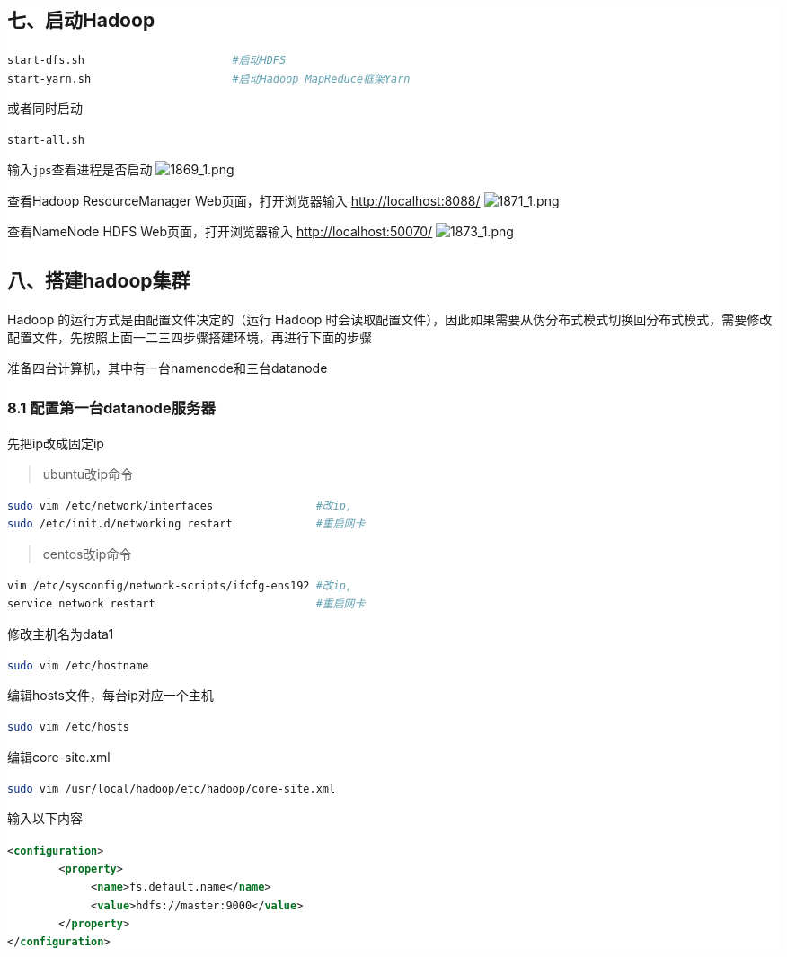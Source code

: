 ## 七、启动Hadoop

```bash
start-dfs.sh                       #启动HDFS
start-yarn.sh                      #启动Hadoop MapReduce框架Yarn
```

或者同时启动

```bash
start-all.sh
```

输入`jps`查看进程是否启动
![1869_1.png](1869_1.png)

查看Hadoop ResourceManager Web页面，打开浏览器输入 <http://localhost:8088/>
![1871_1.png](1871_1.png)

查看NameNode HDFS Web页面，打开浏览器输入 <http://localhost:50070/>
![1873_1.png](1873_1.png)

## 八、搭建hadoop集群

Hadoop 的运行方式是由配置文件决定的（运行 Hadoop 时会读取配置文件），因此如果需要从伪分布式模式切换回分布式模式，需要修改配置文件，先按照上面一二三四步骤搭建环境，再进行下面的步骤

准备四台计算机，其中有一台namenode和三台datanode

### 8.1 配置第一台datanode服务器

先把ip改成固定ip
> ubuntu改ip命令
```bash
sudo vim /etc/network/interfaces                #改ip,
sudo /etc/init.d/networking restart             #重启网卡
```

> centos改ip命令
```bash
vim /etc/sysconfig/network-scripts/ifcfg-ens192 #改ip,
service network restart                         #重启网卡
```

修改主机名为data1
```bash
sudo vim /etc/hostname
```

编辑hosts文件，每台ip对应一个主机
```bash
sudo vim /etc/hosts
```

编辑core-site.xml
```bash
sudo vim /usr/local/hadoop/etc/hadoop/core-site.xml
```
输入以下内容
```xml
<configuration>
        <property>
             <name>fs.default.name</name>
             <value>hdfs://master:9000</value>
        </property>
</configuration>
```
